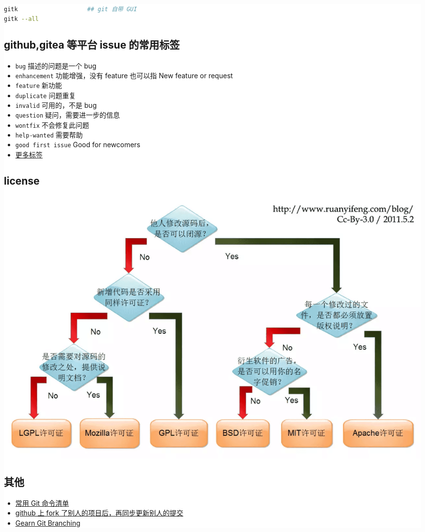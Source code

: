 ```bash
gitk                    ## git 自带 GUI
gitk --all
```

## github,gitea 等平台 issue 的常用标签

- `bug` 描述的问题是一个 bug
- `enhancement` 功能增强，没有 feature 也可以指 New feature or request
- `feature` 新功能
- `duplicate` 问题重复
- `invalid` 可用的，不是 bug
- `question` 疑问，需要进一步的信息
- `wontfix` 不会修复此问题
- `help-wanted` 需要帮助
- `good first issue` Good for newcomers
- [更多标签](https://www.jianshu.com/p/48b935e36000)

## license

![license](images/license.jpg)

## 其他

- [常用 Git 命令清单](http://www.ruanyifeng.com/blog/2015/12/git-cheat-sheet.html)
- [github 上 fork 了别人的项目后，再同步更新别人的提交](https://blog.csdn.net/qq1332479771/article/details/56087333)
- [Gearn Git Branching](https://learngitbranching.js.org/)
